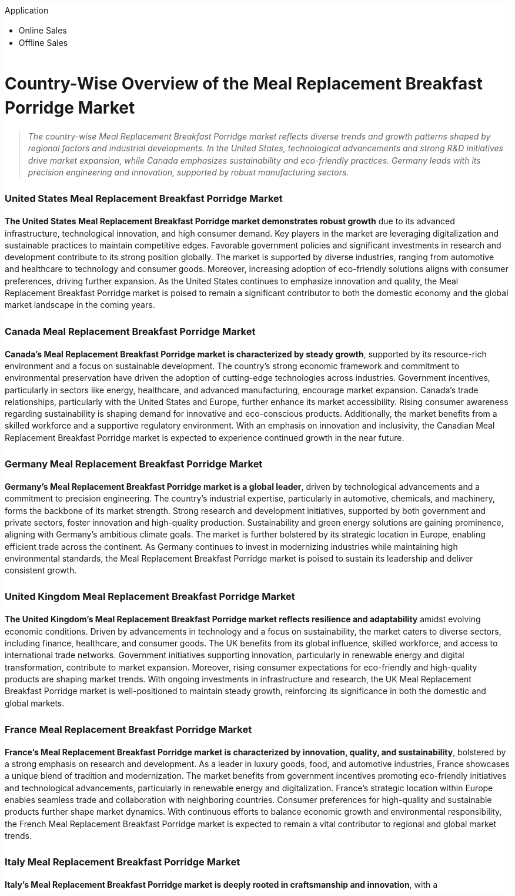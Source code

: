 Application</h3><ul><li>Online Sales</li><li>Offline Sales</li></ul><h1><span class="">Country-Wise Overview of the Meal Replacement Breakfast Porridge Market<br /></span></h1><blockquote><p><em><span class="">The country-wise Meal Replacement Breakfast Porridge market reflects diverse trends and growth patterns shaped by regional factors and industrial developments. In the United States, technological advancements and strong R&amp;D initiatives drive market expansion, while Canada emphasizes sustainability and eco-friendly practices. Germany leads with its precision engineering and innovation, supported by robust manufacturing sectors.</span></em></p></blockquote><h3><strong>United States Meal Replacement Breakfast Porridge Market</strong></h3><p><strong>The United States Meal Replacement Breakfast Porridge market demonstrates robust growth</strong> due to its advanced infrastructure, technological innovation, and high consumer demand. Key players in the market are leveraging digitalization and sustainable practices to maintain competitive edges. Favorable government policies and significant investments in research and development contribute to its strong position globally. The market is supported by diverse industries, ranging from automotive and healthcare to technology and consumer goods. Moreover, increasing adoption of eco-friendly solutions aligns with consumer preferences, driving further expansion. As the United States continues to emphasize innovation and quality, the Meal Replacement Breakfast Porridge market is poised to remain a significant contributor to both the domestic economy and the global market landscape in the coming years.</p><h3><strong>Canada Meal Replacement Breakfast Porridge Market</strong></h3><p><strong>Canada&rsquo;s Meal Replacement Breakfast Porridge market is characterized by steady growth</strong>, supported by its resource-rich environment and a focus on sustainable development. The country&rsquo;s strong economic framework and commitment to environmental preservation have driven the adoption of cutting-edge technologies across industries. Government incentives, particularly in sectors like energy, healthcare, and advanced manufacturing, encourage market expansion. Canada&rsquo;s trade relationships, particularly with the United States and Europe, further enhance its market accessibility. Rising consumer awareness regarding sustainability is shaping demand for innovative and eco-conscious products. Additionally, the market benefits from a skilled workforce and a supportive regulatory environment. With an emphasis on innovation and inclusivity, the Canadian Meal Replacement Breakfast Porridge market is expected to experience continued growth in the near future.</p><h3><strong>Germany Meal Replacement Breakfast Porridge Market</strong></h3><p><strong>Germany&rsquo;s Meal Replacement Breakfast Porridge market is a global leader</strong>, driven by technological advancements and a commitment to precision engineering. The country&rsquo;s industrial expertise, particularly in automotive, chemicals, and machinery, forms the backbone of its market strength. Strong research and development initiatives, supported by both government and private sectors, foster innovation and high-quality production. Sustainability and green energy solutions are gaining prominence, aligning with Germany&rsquo;s ambitious climate goals. The market is further bolstered by its strategic location in Europe, enabling efficient trade across the continent. As Germany continues to invest in modernizing industries while maintaining high environmental standards, the Meal Replacement Breakfast Porridge market is poised to sustain its leadership and deliver consistent growth.</p><h3><strong>United Kingdom Meal Replacement Breakfast Porridge Market</strong></h3><p><strong>The United Kingdom&rsquo;s Meal Replacement Breakfast Porridge market reflects resilience and adaptability</strong> amidst evolving economic conditions. Driven by advancements in technology and a focus on sustainability, the market caters to diverse sectors, including finance, healthcare, and consumer goods. The UK benefits from its global influence, skilled workforce, and access to international trade networks. Government initiatives supporting innovation, particularly in renewable energy and digital transformation, contribute to market expansion. Moreover, rising consumer expectations for eco-friendly and high-quality products are shaping market trends. With ongoing investments in infrastructure and research, the UK Meal Replacement Breakfast Porridge market is well-positioned to maintain steady growth, reinforcing its significance in both the domestic and global markets.</p><h3><strong>France Meal Replacement Breakfast Porridge Market</strong></h3><p><strong>France&rsquo;s Meal Replacement Breakfast Porridge market is characterized by innovation, quality, and sustainability</strong>, bolstered by a strong emphasis on research and development. As a leader in luxury goods, food, and automotive industries, France showcases a unique blend of tradition and modernization. The market benefits from government incentives promoting eco-friendly initiatives and technological advancements, particularly in renewable energy and digitalization. France&rsquo;s strategic location within Europe enables seamless trade and collaboration with neighboring countries. Consumer preferences for high-quality and sustainable products further shape market dynamics. With continuous efforts to balance economic growth and environmental responsibility, the French Meal Replacement Breakfast Porridge market is expected to remain a vital contributor to regional and global market trends.</p><h3><strong>Italy Meal Replacement Breakfast Porridge Market</strong></h3><p><strong>Italy&rsquo;s Meal Replacement Breakfast Porridge market is deeply rooted in craftsmanship and innovation</strong>, with a